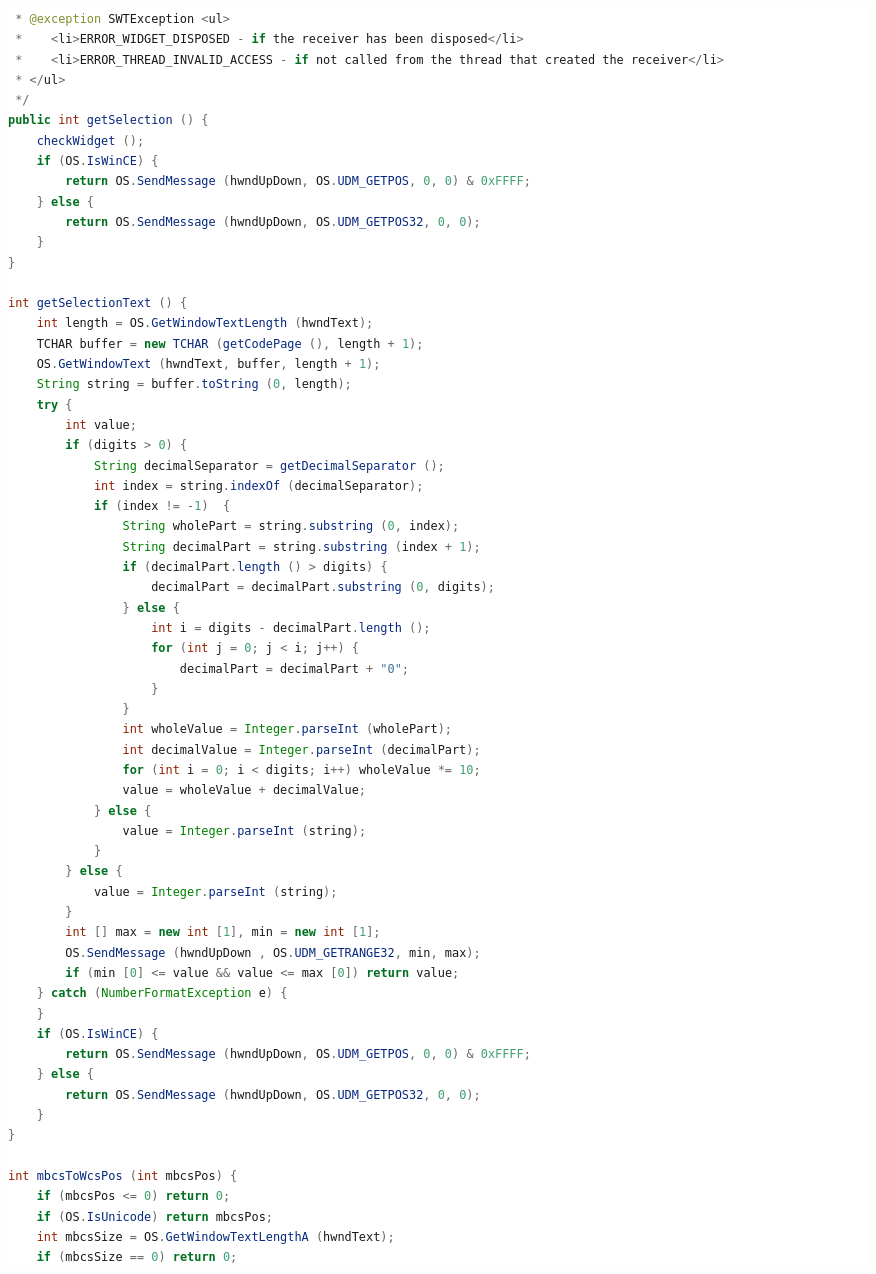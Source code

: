 ```java
 * @exception SWTException <ul>
 *    <li>ERROR_WIDGET_DISPOSED - if the receiver has been disposed</li>
 *    <li>ERROR_THREAD_INVALID_ACCESS - if not called from the thread that created the receiver</li>
 * </ul>
 */
public int getSelection () {
	checkWidget ();
	if (OS.IsWinCE) {
		return OS.SendMessage (hwndUpDown, OS.UDM_GETPOS, 0, 0) & 0xFFFF;
	} else {
		return OS.SendMessage (hwndUpDown, OS.UDM_GETPOS32, 0, 0);
	}
}

int getSelectionText () {
	int length = OS.GetWindowTextLength (hwndText);
	TCHAR buffer = new TCHAR (getCodePage (), length + 1);
	OS.GetWindowText (hwndText, buffer, length + 1);
	String string = buffer.toString (0, length);
	try {
		int value;
		if (digits > 0) {
			String decimalSeparator = getDecimalSeparator ();
			int index = string.indexOf (decimalSeparator);
			if (index != -1)  {
				String wholePart = string.substring (0, index);
				String decimalPart = string.substring (index + 1);
				if (decimalPart.length () > digits) {
					decimalPart = decimalPart.substring (0, digits);
				} else {
					int i = digits - decimalPart.length ();
					for (int j = 0; j < i; j++) {
						decimalPart = decimalPart + "0";
					}
				}
				int wholeValue = Integer.parseInt (wholePart);
				int decimalValue = Integer.parseInt (decimalPart);
				for (int i = 0; i < digits; i++) wholeValue *= 10;
				value = wholeValue + decimalValue;
			} else {
				value = Integer.parseInt (string);
			}
		} else {
			value = Integer.parseInt (string);
		}
		int [] max = new int [1], min = new int [1];
		OS.SendMessage (hwndUpDown , OS.UDM_GETRANGE32, min, max);
		if (min [0] <= value && value <= max [0]) return value;
	} catch (NumberFormatException e) {
	}
	if (OS.IsWinCE) {
		return OS.SendMessage (hwndUpDown, OS.UDM_GETPOS, 0, 0) & 0xFFFF;
	} else {
		return OS.SendMessage (hwndUpDown, OS.UDM_GETPOS32, 0, 0);
	}
}

int mbcsToWcsPos (int mbcsPos) {
	if (mbcsPos <= 0) return 0;
	if (OS.IsUnicode) return mbcsPos;
	int mbcsSize = OS.GetWindowTextLengthA (hwndText);
	if (mbcsSize == 0) return 0;
```